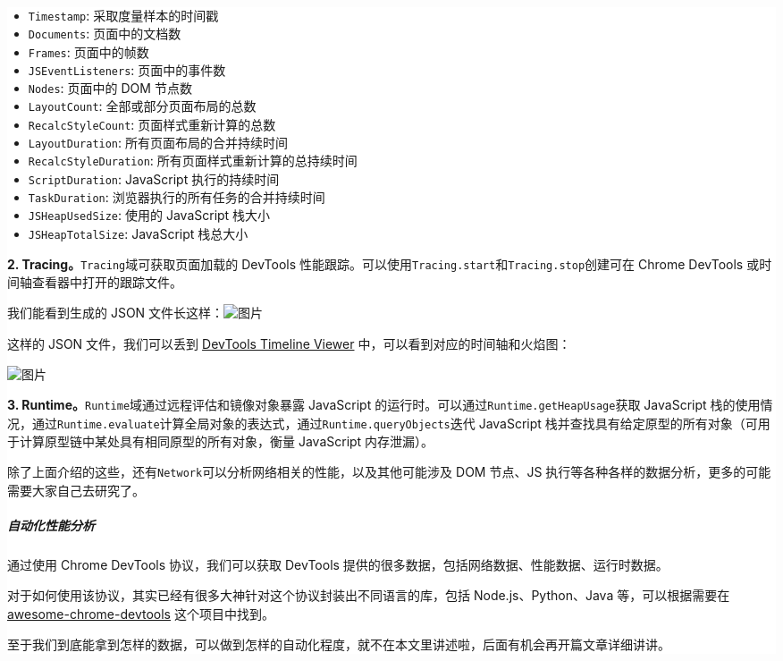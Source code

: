 - `Timestamp`: 采取度量样本的时间戳
- `Documents`: 页面中的文档数
- `Frames`: 页面中的帧数
- `JSEventListeners`: 页面中的事件数
- `Nodes`: 页面中的 DOM 节点数
- `LayoutCount`: 全部或部分页面布局的总数
- `RecalcStyleCount`: 页面样式重新计算的总数
- `LayoutDuration`: 所有页面布局的合并持续时间
- `RecalcStyleDuration`: 所有页面样式重新计算的总持续时间
- `ScriptDuration`: JavaScript 执行的持续时间
- `TaskDuration`: 浏览器执行的所有任务的合并持续时间
- `JSHeapUsedSize`: 使用的 JavaScript 栈大小
- `JSHeapTotalSize`: JavaScript 栈总大小

**2. Tracing。**`Tracing`域可获取页面加载的 DevTools 性能跟踪。可以使用`Tracing.start`和`Tracing.stop`创建可在 Chrome DevTools 或时间轴查看器中打开的跟踪文件。

我们能看到生成的 JSON 文件长这样：![图片](https://mmbiz.qpic.cn/mmbiz_png/j3gficicyOvavOpibZwZ7sMpxoSq1HXNVbWc4HeAvkWglbPIQ0P1hrhNBjYMGX9iasttneWPeEdkZIC1aTyG7RK6sQ/640?wx_fmt=png&tp=webp&wxfrom=5&wx_lazy=1&wx_co=1)

这样的 JSON 文件，我们可以丢到 [DevTools Timeline Viewer](https://chromedevtools.github.io/timeline-viewer/) 中，可以看到对应的时间轴和火焰图：

![图片](https://mmbiz.qpic.cn/mmbiz_png/j3gficicyOvavOpibZwZ7sMpxoSq1HXNVbWGScTZ3G9UWcZzhaf2T3DQ7BOyBtOwPvTK9CUjxZ90U6Rgng7WkUziaA/640?wx_fmt=png&tp=webp&wxfrom=5&wx_lazy=1&wx_co=1)

**3. Runtime。**`Runtime`域通过远程评估和镜像对象暴露 JavaScript 的运行时。可以通过`Runtime.getHeapUsage`获取 JavaScript 栈的使用情况，通过`Runtime.evaluate`计算全局对象的表达式，通过`Runtime.queryObjects`迭代 JavaScript 栈并查找具有给定原型的所有对象（可用于计算原型链中某处具有相同原型的所有对象，衡量 JavaScript 内存泄漏）。

除了上面介绍的这些，还有`Network`可以分析网络相关的性能，以及其他可能涉及 DOM 节点、JS 执行等各种各样的数据分析，更多的可能需要大家自己去研究了。

##### **自动化性能分析**

通过使用 Chrome DevTools 协议，我们可以获取 DevTools 提供的很多数据，包括网络数据、性能数据、运行时数据。

对于如何使用该协议，其实已经有很多大神针对这个协议封装出不同语言的库，包括 Node.js、Python、Java 等，可以根据需要在 [awesome-chrome-devtools](https://github.com/ChromeDevTools/awesome-chrome-devtools#chrome-devtools-protocol) 这个项目中找到。

至于我们到底能拿到怎样的数据，可以做到怎样的自动化程度，就不在本文里讲述啦，后面有机会再开篇文章详细讲讲。